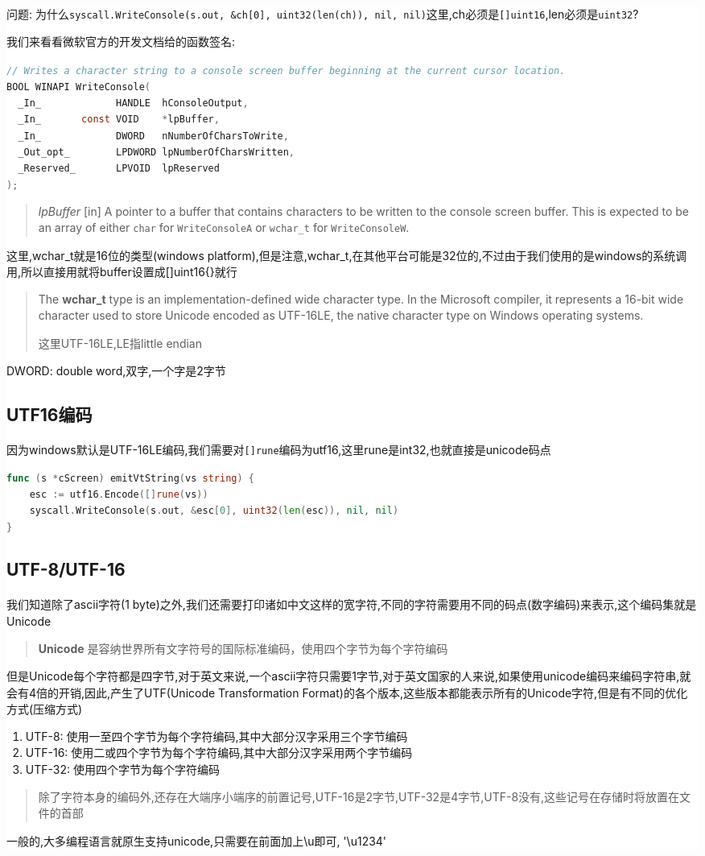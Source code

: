 问题: 为什么`syscall.WriteConsole(s.out, &ch[0], uint32(len(ch)), nil, nil)`这里,ch必须是`[]uint16`,len必须是`uint32`?

我们来看看微软官方的开发文档给的函数签名:

```c
// Writes a character string to a console screen buffer beginning at the current cursor location.
BOOL WINAPI WriteConsole(
  _In_             HANDLE  hConsoleOutput,
  _In_       const VOID    *lpBuffer,
  _In_             DWORD   nNumberOfCharsToWrite,
  _Out_opt_        LPDWORD lpNumberOfCharsWritten,
  _Reserved_       LPVOID  lpReserved
);
```

> *lpBuffer* [in]
>  A pointer to a buffer that contains characters to be written to the  console screen buffer. This is expected to be an array of either `char` for `WriteConsoleA` or `wchar_t` for `WriteConsoleW`.

这里,wchar_t就是16位的类型(windows platform),但是注意,wchar_t,在其他平台可能是32位的,不过由于我们使用的是windows的系统调用,所以直接用就将buffer设置成[]uint16{}就行

> The **wchar_t** type is an implementation-defined wide character type. In the Microsoft compiler, it represents a 16-bit wide character used to store Unicode  encoded as UTF-16LE, the native character type on Windows operating  systems.
>
> 这里UTF-16LE,LE指little endian

DWORD: double word,双字,一个字是2字节

## UTF16编码

因为windows默认是UTF-16LE编码,我们需要对`[]rune`编码为utf16,这里rune是int32,也就直接是unicode码点

```go
func (s *cScreen) emitVtString(vs string) {
	esc := utf16.Encode([]rune(vs))
	syscall.WriteConsole(s.out, &esc[0], uint32(len(esc)), nil, nil)
}
```



## UTF-8/UTF-16

我们知道除了ascii字符(1 byte)之外,我们还需要打印诸如中文这样的宽字符,不同的字符需要用不同的码点(数字编码)来表示,这个编码集就是Unicode

> **Unicode** 是容纳世界所有文字符号的国际标准编码，使用四个字节为每个字符编码

但是Unicode每个字符都是四字节,对于英文来说,一个ascii字符只需要1字节,对于英文国家的人来说,如果使用unicode编码来编码字符串,就会有4倍的开销,因此,产生了UTF(Unicode Transformation Format)的各个版本,这些版本都能表示所有的Unicode字符,但是有不同的优化方式(压缩方式)

1. UTF-8: 使用一至四个字节为每个字符编码,其中大部分汉字采用三个字节编码
2. UTF-16: 使用二或四个字节为每个字符编码,其中大部分汉字采用两个字节编码
3. UTF-32: 使用四个字节为每个字符编码

> 除了字符本身的编码外,还存在大端序小端序的前置记号,UTF-16是2字节,UTF-32是4字节,UTF-8没有,这些记号在存储时将放置在文件的首部

一般的,大多编程语言就原生支持unicode,只需要在前面加上\u即可, '\u1234'